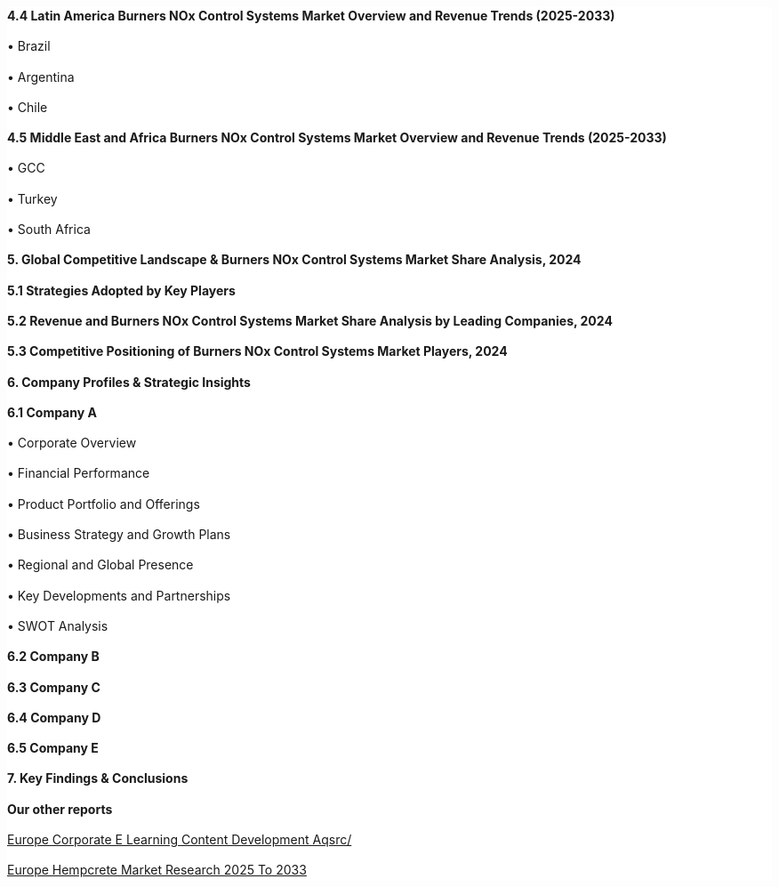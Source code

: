 <strong>4.4 Latin America Burners NOx Control Systems Market Overview and Revenue Trends (2025-2033)</strong>

• Brazil

• Argentina

• Chile

<strong>4.5 Middle East and Africa Burners NOx Control Systems Market Overview and Revenue Trends (2025-2033)</strong>

• GCC

• Turkey

• South Africa

<strong>5. Global Competitive Landscape & Burners NOx Control Systems Market Share Analysis, 2024</strong>

<strong>5.1 Strategies Adopted by Key Players</strong>

<strong>5.2 Revenue and Burners NOx Control Systems Market Share Analysis by Leading Companies, 2024</strong>

<strong>5.3 Competitive Positioning of Burners NOx Control Systems Market Players, 2024</strong>

<strong>6. Company Profiles & Strategic Insights</strong>

<strong>6.1 Company A</strong>

• Corporate Overview

• Financial Performance

• Product Portfolio and Offerings

• Business Strategy and Growth Plans

• Regional and Global Presence

• Key Developments and Partnerships

• SWOT Analysis

<strong>6.2 Company B</strong>

<strong>6.3 Company C</strong>

<strong>6.4 Company D</strong>

<strong>6.5 Company E</strong>

<strong>7. Key Findings & Conclusions</strong>

<strong>Our other reports</strong>

<a href=https://www.linkedin.com/pulse/europe-corporate-e-learning-content-development-aqsrc/>Europe Corporate E Learning Content Development Aqsrc/</a>

<a href=https://www.linkedin.com/pulse/europe-hempcrete-market-2025-competitor-analysis-fw1xc/>Europe Hempcrete Market Research 2025 To 2033</a>
